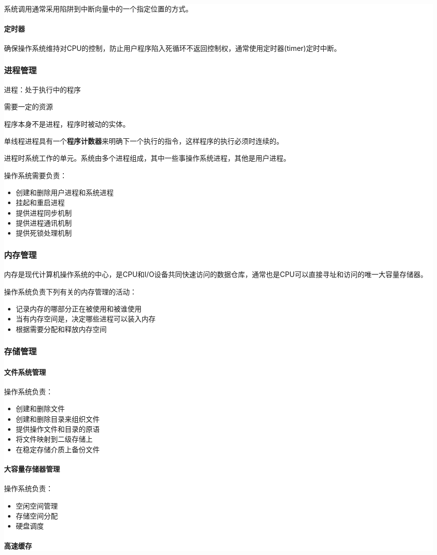 系统调用通常采用陷阱到中断向量中的一个指定位置的方式。

#### 定时器

确保操作系统维持对CPU的控制，防止用户程序陷入死循环不返回控制权，通常使用定时器(timer)定时中断。



### 进程管理

进程：处于执行中的程序

需要一定的资源

程序本身不是进程，程序时被动的实体。

单线程进程具有一个**程序计数器**来明确下一个执行的指令，这样程序的执行必须时连续的。

进程时系统工作的单元。系统由多个进程组成，其中一些事操作系统进程，其他是用户进程。

操作系统需要负责：

- 创建和删除用户进程和系统进程
- 挂起和重启进程
- 提供进程同步机制
- 提供进程通讯机制
- 提供死锁处理机制

### 内存管理

内存是现代计算机操作系统的中心，是CPU和I/O设备共同快速访问的数据仓库，通常也是CPU可以直接寻址和访问的唯一大容量存储器。

操作系统负责下列有关的内存管理的活动：

- 记录内存的哪部分正在被使用和被谁使用
- 当有内存空间是，决定哪些进程可以装入内存
- 根据需要分配和释放内存空间

### 存储管理

#### 文件系统管理

操作系统负责：

- 创建和删除文件
- 创建和删除目录来组织文件
- 提供操作文件和目录的原语
- 将文件映射到二级存储上
- 在稳定存储介质上备份文件

#### 大容量存储器管理

操作系统负责：

- 空闲空间管理
- 存储空间分配
- 硬盘调度

#### 高速缓存
